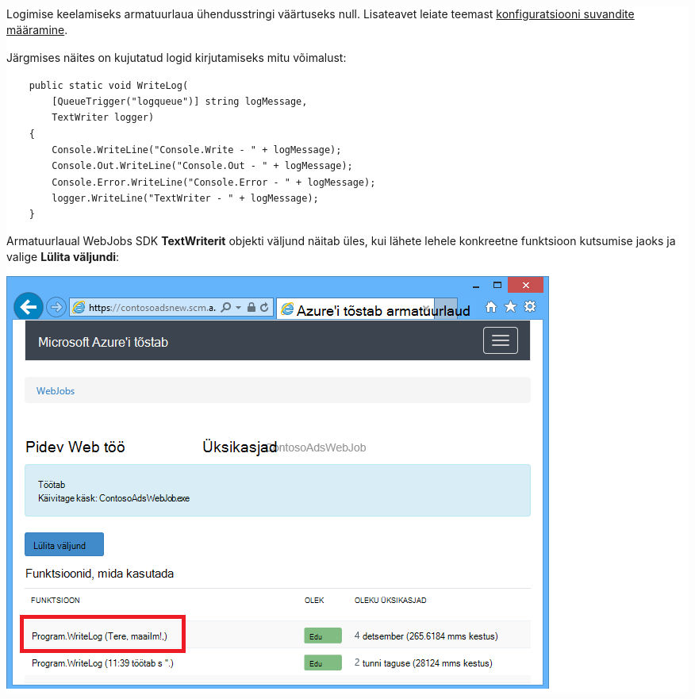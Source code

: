 Logimise keelamiseks armatuurlaua ühendusstringi väärtuseks null. Lisateavet leiate teemast [konfiguratsiooni suvandite määramine](#how-to-set-configuration-options).

Järgmises näites on kujutatud logid kirjutamiseks mitu võimalust:

        public static void WriteLog(
            [QueueTrigger("logqueue")] string logMessage,
            TextWriter logger)
        {
            Console.WriteLine("Console.Write - " + logMessage);
            Console.Out.WriteLine("Console.Out - " + logMessage);
            Console.Error.WriteLine("Console.Error - " + logMessage);
            logger.WriteLine("TextWriter - " + logMessage);
        }

Armatuurlaual WebJobs SDK **TextWriterit** objekti väljund näitab üles, kui lähete lehele konkreetne funktsioon kutsumise jaoks ja valige **Lülita väljundi**:

![Kutsumise link](./media/vs-storage-webjobs-getting-started-queues/dashboardinvocations.png)

